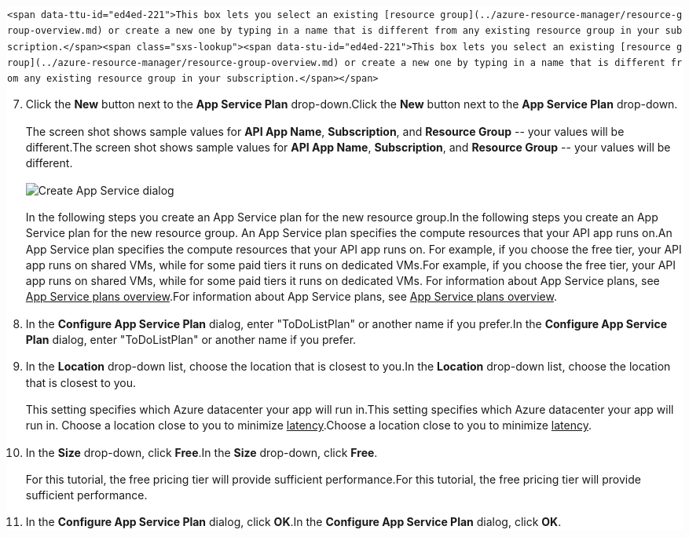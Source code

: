     <span data-ttu-id="ed4ed-221">This box lets you select an existing [resource group](../azure-resource-manager/resource-group-overview.md) or create a new one by typing in a name that is different from any existing resource group in your subscription.</span><span class="sxs-lookup"><span data-stu-id="ed4ed-221">This box lets you select an existing [resource group](../azure-resource-manager/resource-group-overview.md) or create a new one by typing in a name that is different from any existing resource group in your subscription.</span></span>
7. <span data-ttu-id="ed4ed-222">Click the **New** button next to the **App Service Plan** drop-down.</span><span class="sxs-lookup"><span data-stu-id="ed4ed-222">Click the **New** button next to the **App Service Plan** drop-down.</span></span>
   
    <span data-ttu-id="ed4ed-223">The screen shot shows sample values for **API App Name**, **Subscription**, and **Resource Group** -- your values will be different.</span><span class="sxs-lookup"><span data-stu-id="ed4ed-223">The screen shot shows sample values for **API App Name**, **Subscription**, and **Resource Group** -- your values will be different.</span></span>
   
    ![Create App Service dialog](https://docstestmedia1.blob.core.windows.net/azure-media/articles/app-service-api/media/app-service-api-dotnet-get-started/createas.png)
   
    <span data-ttu-id="ed4ed-225">In the following steps you create an App Service plan for the new resource group.</span><span class="sxs-lookup"><span data-stu-id="ed4ed-225">In the following steps you create an App Service plan for the new resource group.</span></span> <span data-ttu-id="ed4ed-226">An App Service plan specifies the compute resources that your API app runs on.</span><span class="sxs-lookup"><span data-stu-id="ed4ed-226">An App Service plan specifies the compute resources that your API app runs on.</span></span> <span data-ttu-id="ed4ed-227">For example, if you choose the free tier, your API app runs on shared VMs, while for some paid tiers it runs on dedicated VMs.</span><span class="sxs-lookup"><span data-stu-id="ed4ed-227">For example, if you choose the free tier, your API app runs on shared VMs, while for some paid tiers it runs on dedicated VMs.</span></span> <span data-ttu-id="ed4ed-228">For information about App Service plans, see [App Service plans overview](../app-service/azure-web-sites-web-hosting-plans-in-depth-overview.md).</span><span class="sxs-lookup"><span data-stu-id="ed4ed-228">For information about App Service plans, see [App Service plans overview](../app-service/azure-web-sites-web-hosting-plans-in-depth-overview.md).</span></span>
8. <span data-ttu-id="ed4ed-229">In the **Configure App Service Plan** dialog, enter "ToDoListPlan" or another name if you prefer.</span><span class="sxs-lookup"><span data-stu-id="ed4ed-229">In the **Configure App Service Plan** dialog, enter "ToDoListPlan" or another name if you prefer.</span></span>
9. <span data-ttu-id="ed4ed-230">In the **Location** drop-down list, choose the location that is closest to you.</span><span class="sxs-lookup"><span data-stu-id="ed4ed-230">In the **Location** drop-down list, choose the location that is closest to you.</span></span>
   
    <span data-ttu-id="ed4ed-231">This setting specifies which Azure datacenter your app will run in.</span><span class="sxs-lookup"><span data-stu-id="ed4ed-231">This setting specifies which Azure datacenter your app will run in.</span></span> <span data-ttu-id="ed4ed-232">Choose a location close to you to minimize [latency](http://www.bing.com/search?q=web%20latency%20introduction&qs=n&form=QBRE&pq=web%20latency%20introduction&sc=1-24&sp=-1&sk=&cvid=eefff99dfc864d25a75a83740f1e0090).</span><span class="sxs-lookup"><span data-stu-id="ed4ed-232">Choose a location close to you to minimize [latency](http://www.bing.com/search?q=web%20latency%20introduction&qs=n&form=QBRE&pq=web%20latency%20introduction&sc=1-24&sp=-1&sk=&cvid=eefff99dfc864d25a75a83740f1e0090).</span></span>
10. <span data-ttu-id="ed4ed-233">In the **Size** drop-down, click **Free**.</span><span class="sxs-lookup"><span data-stu-id="ed4ed-233">In the **Size** drop-down, click **Free**.</span></span>
    
    <span data-ttu-id="ed4ed-234">For this tutorial, the free pricing tier will provide sufficient performance.</span><span class="sxs-lookup"><span data-stu-id="ed4ed-234">For this tutorial, the free pricing tier will provide sufficient performance.</span></span>
11. <span data-ttu-id="ed4ed-235">In the **Configure App Service Plan** dialog, click **OK**.</span><span class="sxs-lookup"><span data-stu-id="ed4ed-235">In the **Configure App Service Plan** dialog, click **OK**.</span></span>
    